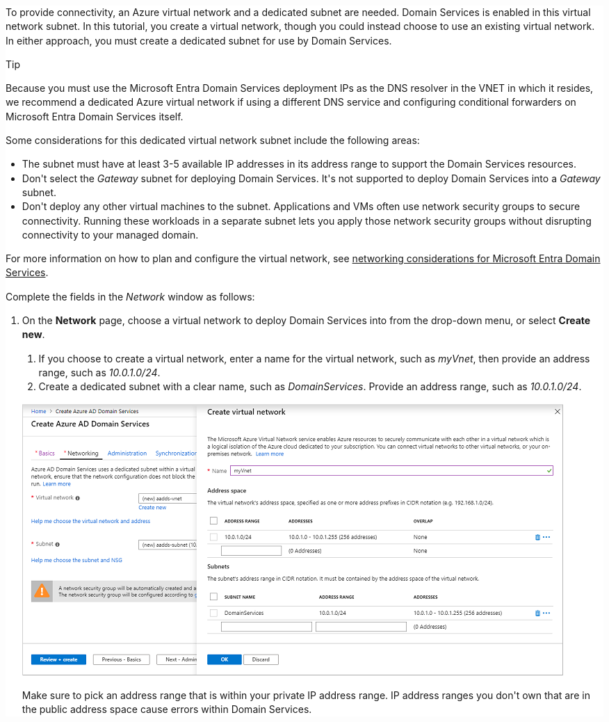 To provide connectivity, an Azure virtual network and a dedicated subnet are needed. Domain Services is enabled in this virtual network subnet. In this tutorial, you create a virtual network, though you could instead choose to use an existing virtual network. In either approach, you must create a dedicated subnet for use by Domain Services. 

   > [!TIP]
   > Because you must use the Microsoft Entra Domain Services deployment IPs as the DNS resolver in the VNET in which it resides, we recommend a dedicated Azure virtual network if using a different DNS service and configuring conditional forwarders on Microsoft Entra Domain Services itself.

Some considerations for this dedicated virtual network subnet include the following areas:

* The subnet must have at least 3-5 available IP addresses in its address range to support the Domain Services resources.
* Don't select the *Gateway* subnet for deploying Domain Services. It's not supported to deploy Domain Services into a *Gateway* subnet.
* Don't deploy any other virtual machines to the subnet. Applications and VMs often use network security groups to secure connectivity. Running these workloads in a separate subnet lets you apply those network security groups without disrupting connectivity to your managed domain.

For more information on how to plan and configure the virtual network, see [networking considerations for Microsoft Entra Domain Services][network-considerations].

Complete the fields in the *Network* window as follows:

1. On the **Network** page, choose a virtual network to deploy Domain Services into from the drop-down menu, or select **Create new**.
    1. If you choose to create a virtual network, enter a name for the virtual network, such as *myVnet*, then provide an address range, such as *10.0.1.0/24*.
    1. Create a dedicated subnet with a clear name, such as *DomainServices*. Provide an address range, such as *10.0.1.0/24*.

    [![Create a virtual network and subnet for use with Microsoft Entra Domain Services](./media/tutorial-create-instance-advanced/create-vnet.png)](./media/tutorial-create-instance-advanced/create-vnet-expanded.png#lightbox)

    Make sure to pick an address range that is within your private IP address range. IP address ranges you don't own that are in the public address space cause errors within Domain Services.


[tutorial-create-instance]: tutorial-create-instance.md
[create-azure-ad-tenant]: /azure/active-directory/fundamentals/sign-up-organization
[associate-azure-ad-tenant]: /azure/active-directory/fundamentals/how-subscriptions-associated-directory
[network-considerations]: network-considerations.md
[create-dedicated-subnet]: /azure/virtual-network/virtual-network-manage-subnet#add-a-subnet
[scoped-sync]: scoped-synchronization.md
[on-prem-sync]: tutorial-configure-password-hash-sync.md
[configure-sspr]: /azure/active-directory/authentication/tutorial-enable-sspr
[password-hash-sync-process]: /azure/active-directory/hybrid/connect/how-to-connect-password-hash-synchronization#password-hash-sync-process-for-azure-ad-domain-services
[resource-forests]: ./concepts-forest-trust.md
[availability-zones]: /azure/reliability/availability-zones-overview
[concepts-sku]: administration-concepts.md#azure-ad-ds-skus